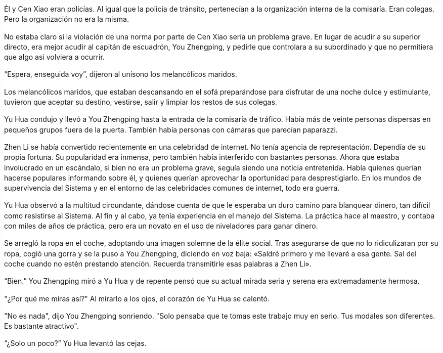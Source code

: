 
Él y Cen Xiao eran policías. Al igual que la policía de tránsito, pertenecían a la organización interna de la comisaría. Eran colegas. Pero la organización no era la misma.



No estaba claro si la violación de una norma por parte de Cen Xiao sería un problema grave. En lugar de acudir a su superior directo, era mejor acudir al capitán de escuadrón, You Zhengping, y pedirle que controlara a su subordinado y que no permitiera que algo así volviera a ocurrir.



“Espera, enseguida voy”, dijeron al unísono los melancólicos maridos.



Los melancólicos maridos, que estaban descansando en el sofá preparándose para disfrutar de una noche dulce y estimulante, tuvieron que aceptar su destino, vestirse, salir y limpiar los restos de sus colegas.



Yu Hua condujo y llevó a You Zhengping hasta la entrada de la comisaría de tráfico. Había más de veinte personas dispersas en pequeños grupos fuera de la puerta. También había personas con cámaras que parecían paparazzi.



Zhen Li se había convertido recientemente en una celebridad de internet. No tenía agencia de representación. Dependía de su propia fortuna. Su popularidad era inmensa, pero también había interferido con bastantes personas. Ahora que estaba involucrado en un escándalo, si bien no era un problema grave, seguía siendo una noticia entretenida. Había quienes querían hacerse populares informando sobre él, y quienes querían aprovechar la oportunidad para desprestigiarlo. En los mundos de supervivencia del Sistema y en el entorno de las celebridades comunes de internet, todo era guerra.



Yu Hua observó a la multitud circundante, dándose cuenta de que le esperaba un duro camino para blanquear dinero, tan difícil como resistirse al Sistema. Al fin y al cabo, ya tenía experiencia en el manejo del Sistema. La práctica hace al maestro, y contaba con miles de años de práctica, pero era un novato en el uso de niveladores para ganar dinero.



Se arregló la ropa en el coche, adoptando una imagen solemne de la élite social. Tras asegurarse de que no lo ridiculizaran por su ropa, cogió una gorra y se la puso a You Zhengping, diciendo en voz baja: «Saldré primero y me llevaré a esa gente. Sal del coche cuando no estén prestando atención. Recuerda transmitirle esas palabras a Zhen Li».



“Bien.” You Zhengping miró a Yu Hua y de repente pensó que su actual mirada seria y serena era extremadamente hermosa.



"¿Por qué me miras así?" Al mirarlo a los ojos, el corazón de Yu Hua se calentó.



"No es nada", dijo You Zhengping sonriendo. "Solo pensaba que te tomas este trabajo muy en serio. Tus modales son diferentes. Es bastante atractivo".



“¿Solo un poco?” Yu Hua levantó las cejas.
